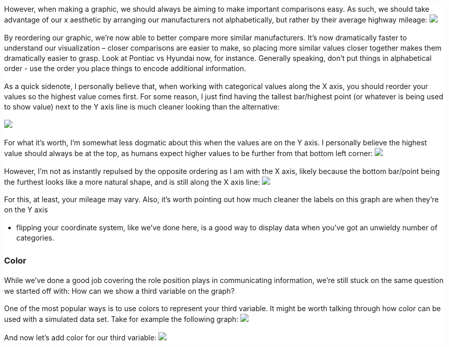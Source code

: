 However, when making a graphic, we should always be aiming to make
important comparisons easy. As such, we should take advantage of our x
aesthetic by arranging our manufacturers not alphabetically, but rather
by their average highway mileage:
![](MechanicsOfDataViz_files/figure-gfm/unnamed-chunk-6-1.png)

By reordering our graphic, we’re now able to better compare more similar
manufacturers. It’s now dramatically faster to understand our
visualization – closer comparisons are easier to make, so placing more
similar values closer together makes them dramatically easier to grasp.
Look at Pontiac vs Hyundai now, for instance. Generally speaking, don’t
put things in alphabetical order - use the order you place things to
encode additional information.

As a quick sidenote, I personally believe that, when working with
categorical values along the X axis, you should reorder your values so
the highest value comes first. For some reason, I just find having the
tallest bar/highest point (or whatever is being used to show value) next
to the Y axis line is much cleaner looking than the alternative:

![](MechanicsOfDataViz_files/figure-gfm/unnamed-chunk-7-1.png)

For what it’s worth, I’m somewhat less dogmatic about this when the
values are on the Y axis. I personally believe the highest value should
always be at the top, as humans expect higher values to be further from
that bottom left corner:
![](MechanicsOfDataViz_files/figure-gfm/unnamed-chunk-8-1.png)

However, I’m not as instantly repulsed by the opposite ordering as I am
with the X axis, likely because the bottom bar/point being the furthest
looks like a more natural shape, and is still along the X axis line:
![](MechanicsOfDataViz_files/figure-gfm/unnamed-chunk-9-1.png)

For this, at least, your mileage may vary. Also, it’s worth pointing out
how much cleaner the labels on this graph are when they’re on the Y axis
- flipping your coordinate system, like we’ve done here, is a good way
to display data when you’ve got an unwieldy number of categories.

### Color

While we’ve done a good job covering the role position plays in
communicating information, we’re still stuck on the same question we
started off with: How can we show a third variable on the graph?

One of the most popular ways is to use colors to represent your third
variable. It might be worth talking through how color can be used with a
simulated data set. Take for example the following graph:
![](MechanicsOfDataViz_files/figure-gfm/unnamed-chunk-10-1.png)

And now let’s add color for our third variable:
![](MechanicsOfDataViz_files/figure-gfm/unnamed-chunk-11-1.png)
